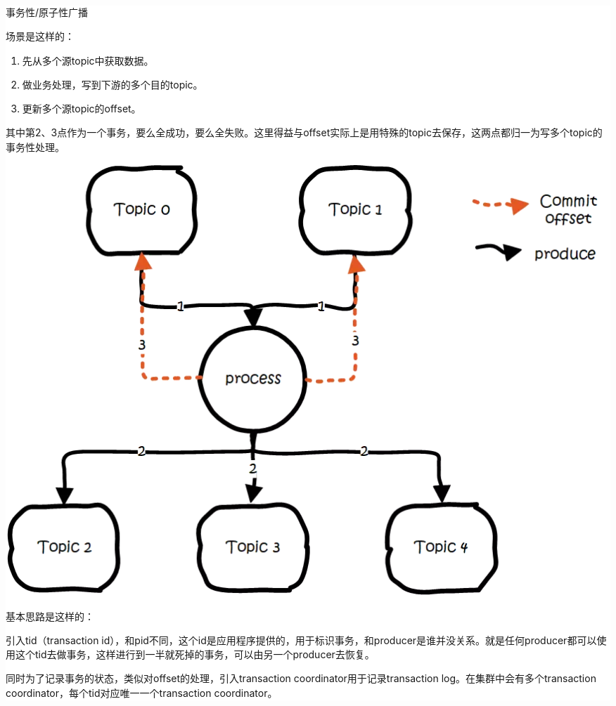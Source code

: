 事务性/原子性广播

场景是这样的：

1. 先从多个源topic中获取数据。

1. 做业务处理，写到下游的多个目的topic。

1. 更新多个源topic的offset。

其中第2、3点作为一个事务，要么全成功，要么全失败。这里得益与offset实际上是用特殊的topic去保存，这两点都归一为写多个topic的事务性处理。





![](images/CBA370490CBD480EAB4F17F940C16CE82e8e69cc9b8.webp)

基本思路是这样的：

引入tid（transaction id），和pid不同，这个id是应用程序提供的，用于标识事务，和producer是谁并没关系。就是任何producer都可以使用这个tid去做事务，这样进行到一半就死掉的事务，可以由另一个producer去恢复。

同时为了记录事务的状态，类似对offset的处理，引入transaction coordinator用于记录transaction log。在集群中会有多个transaction coordinator，每个tid对应唯一一个transaction coordinator。
